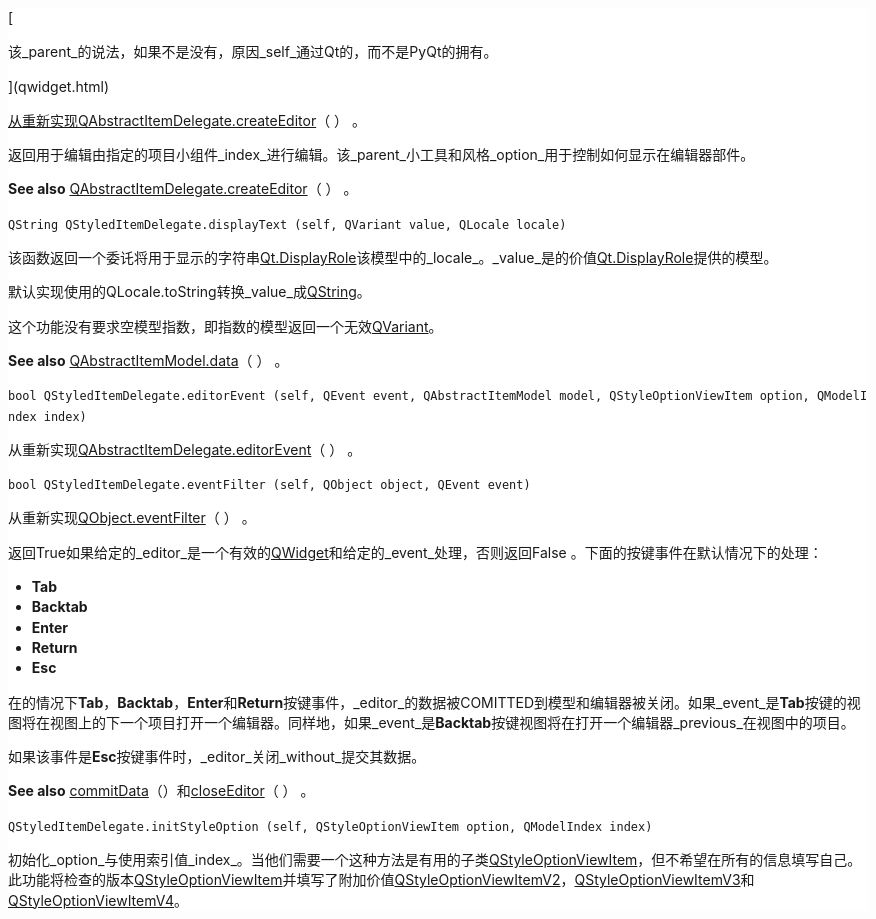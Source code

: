 [

该_parent_的说法，如果不是没有，原因_self_通过Qt的，而不是PyQt的拥有。

](qwidget.html)

[从重新实现](qwidget.html)[QAbstractItemDelegate.createEditor](qabstractitemdelegate.html#createEditor)（ ） 。

返回用于编辑由指定的项目小组件_index_进行编辑。该_parent_小工具和风格_option_用于控制如何显示在编辑器部件。

**See also** [QAbstractItemDelegate.createEditor](qabstractitemdelegate.html#createEditor)（ ） 。

```
QString QStyledItemDelegate.displayText (self, QVariant value, QLocale locale)
```

该函数返回一个委讬将用于显示的字符串[Qt.DisplayRole](qt.html#ItemDataRole-enum)该模型中的_locale_。_value_是的价值[Qt.DisplayRole](qt.html#ItemDataRole-enum)提供的模型。

默认实现使用的QLocale.toString转换_value_成[QString](qstring.html)。

这个功能没有要求空模型指数，即指数的模型返回一个无效[QVariant](qvariant.html)。

**See also** [QAbstractItemModel.data](qabstractitemmodel.html#data)（ ） 。

```
bool QStyledItemDelegate.editorEvent (self, QEvent event, QAbstractItemModel model, QStyleOptionViewItem option, QModelIndex index)
```

从重新实现[QAbstractItemDelegate.editorEvent](qabstractitemdelegate.html#editorEvent)（ ） 。

```
bool QStyledItemDelegate.eventFilter (self, QObject object, QEvent event)
```

从重新实现[QObject.eventFilter](qobject.html#eventFilter)（ ） 。

返回True如果给定的_editor_是一个有效的[QWidget](qwidget.html)和给定的_event_处理，否则返回False 。下面的按键事件在默认情况下的处理：

*   **Tab**
*   **Backtab**
*   **Enter**
*   **Return**
*   **Esc**

在的情况下**Tab**，**Backtab**，**Enter**和**Return**按键事件，_editor_的数据被COMITTED到模型和编辑器被关闭。如果_event_是**Tab**按键的视图将在视图上的下一个项目打开一个编辑器。同样地，如果_event_是**Backtab**按键视图将在打开一个编辑器_previous_在视图中的项目。

如果该事件是**Esc**按键事件时，_editor_关闭_without_提交其数据。

**See also** [commitData](qabstractitemdelegate.html#commitData)（）和[closeEditor](qabstractitemdelegate.html#closeEditor)（ ） 。

```
QStyledItemDelegate.initStyleOption (self, QStyleOptionViewItem option, QModelIndex index)
```

初始化_option_与使用索引值_index_。当他们需要一个这种方法是有用的子类[QStyleOptionViewItem](qstyleoptionviewitem.html)，但不希望在所有的信息填写自己。此功能将检查的版本[QStyleOptionViewItem](qstyleoptionviewitem.html)并填写了附加价值[QStyleOptionViewItemV2](qstyleoptionviewitemv2.html)，[QStyleOptionViewItemV3](qstyleoptionviewitemv3.html)和[QStyleOptionViewItemV4](qstyleoptionviewitemv4.html)。
